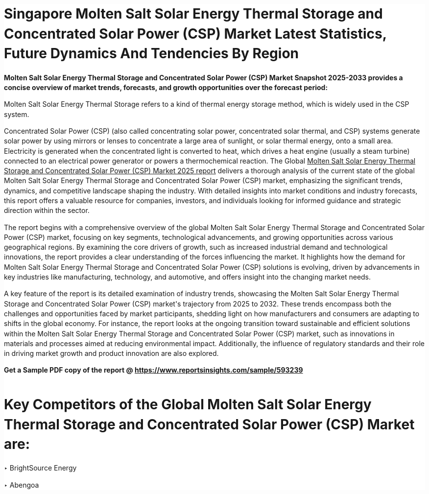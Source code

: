 # Singapore Molten Salt Solar Energy Thermal Storage and Concentrated Solar Power (CSP) Market Latest Statistics, Future Dynamics And Tendencies By Region

<strong>Molten Salt Solar Energy Thermal Storage and Concentrated Solar Power (CSP) Market Snapshot 2025-2033 provides a concise overview of market trends, forecasts, and growth opportunities over the forecast period:</strong>

Molten Salt Solar Energy Thermal Storage refers to a kind of thermal energy storage method, which is widely used in the CSP system.

Concentrated Solar Power (CSP) (also called concentrating solar power, concentrated solar thermal, and CSP) systems generate solar power by using mirrors or lenses to concentrate a large area of sunlight, or solar thermal energy, onto a small area. Electricity is generated when the concentrated light is converted to heat, which drives a heat engine (usually a steam turbine) connected to an electrical power generator or powers a thermochemical reaction. The Global <a href=https://www.reportsinsights.com/sample/593239>Molten Salt Solar Energy Thermal Storage and Concentrated Solar Power (CSP) Market 2025 report</a> delivers a thorough analysis of the current state of the global Molten Salt Solar Energy Thermal Storage and Concentrated Solar Power (CSP) market, emphasizing the significant trends, dynamics, and competitive landscape shaping the industry. With detailed insights into market conditions and industry forecasts, this report offers a valuable resource for companies, investors, and individuals looking for informed guidance and strategic direction within the sector.

The report begins with a comprehensive overview of the global Molten Salt Solar Energy Thermal Storage and Concentrated Solar Power (CSP) market, focusing on key segments, technological advancements, and growing opportunities across various geographical regions. By examining the core drivers of growth, such as increased industrial demand and technological innovations, the report provides a clear understanding of the forces influencing the market. It highlights how the demand for Molten Salt Solar Energy Thermal Storage and Concentrated Solar Power (CSP) solutions is evolving, driven by advancements in key industries like manufacturing, technology, and automotive, and offers insight into the changing market needs.

A key feature of the report is its detailed examination of industry trends, showcasing the Molten Salt Solar Energy Thermal Storage and Concentrated Solar Power (CSP) market's trajectory from 2025 to 2032. These trends encompass both the challenges and opportunities faced by market participants, shedding light on how manufacturers and consumers are adapting to shifts in the global economy. For instance, the report looks at the ongoing transition toward sustainable and efficient solutions within the Molten Salt Solar Energy Thermal Storage and Concentrated Solar Power (CSP) market, such as innovations in materials and processes aimed at reducing environmental impact. Additionally, the influence of regulatory standards and their role in driving market growth and product innovation are also explored.

<strong>Get a Sample PDF copy of the report @ <a href=https://www.reportsinsights.com/sample/593239>https://www.reportsinsights.com/sample/593239</a></strong>

# <strong>Key Competitors of the Global Molten Salt Solar Energy Thermal Storage and Concentrated Solar Power (CSP) Market are:</strong>

‣ BrightSource Energy

‣ Abengoa
